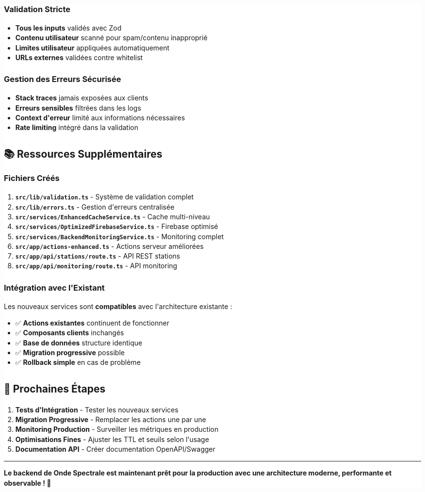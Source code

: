 ### Validation Stricte

- **Tous les inputs** validés avec Zod
- **Contenu utilisateur** scanné pour spam/contenu inapproprié
- **Limites utilisateur** appliquées automatiquement
- **URLs externes** validées contre whitelist

### Gestion des Erreurs Sécurisée

- **Stack traces** jamais exposées aux clients
- **Erreurs sensibles** filtrées dans les logs
- **Context d'erreur** limité aux informations nécessaires
- **Rate limiting** intégré dans la validation

## 📚 Ressources Supplémentaires

### Fichiers Créés

1. **`src/lib/validation.ts`** - Système de validation complet
2. **`src/lib/errors.ts`** - Gestion d'erreurs centralisée  
3. **`src/services/EnhancedCacheService.ts`** - Cache multi-niveau
4. **`src/services/OptimizedFirebaseService.ts`** - Firebase optimisé
5. **`src/services/BackendMonitoringService.ts`** - Monitoring complet
6. **`src/app/actions-enhanced.ts`** - Actions serveur améliorées
7. **`src/app/api/stations/route.ts`** - API REST stations
8. **`src/app/api/monitoring/route.ts`** - API monitoring

### Intégration avec l'Existant

Les nouveaux services sont **compatibles** avec l'architecture existante :

- ✅ **Actions existantes** continuent de fonctionner
- ✅ **Composants clients** inchangés  
- ✅ **Base de données** structure identique
- ✅ **Migration progressive** possible
- ✅ **Rollback simple** en cas de problème

## 🎯 Prochaines Étapes

1. **Tests d'Intégration** - Tester les nouveaux services
2. **Migration Progressive** - Remplacer les actions une par une
3. **Monitoring Production** - Surveiller les métriques en production
4. **Optimisations Fines** - Ajuster les TTL et seuils selon l'usage
5. **Documentation API** - Créer documentation OpenAPI/Swagger

---

**Le backend de Onde Spectrale est maintenant prêt pour la production avec une architecture moderne, performante et observable ! 🚀**